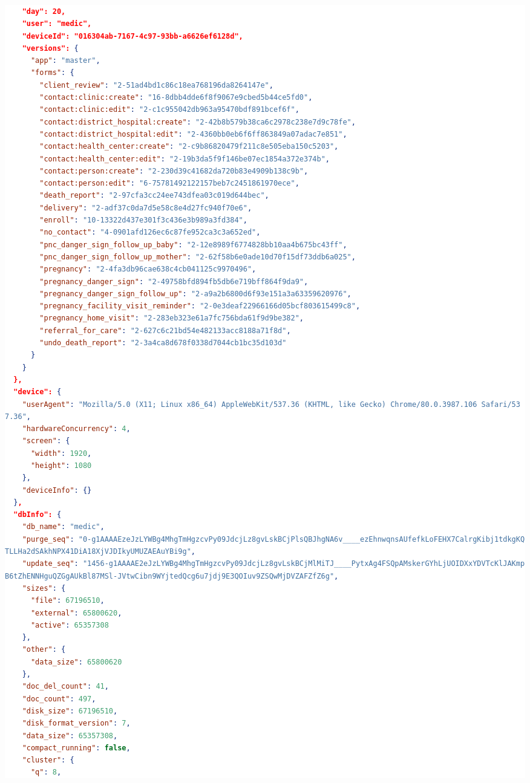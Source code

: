 ```json
    "day": 20,
    "user": "medic",
    "deviceId": "016304ab-7167-4c97-93bb-a6626ef6128d",
    "versions": {
      "app": "master",
      "forms": {
        "client_review": "2-51ad4bd1c86c18ea768196da8264147e",
        "contact:clinic:create": "16-8dbb4dde6f8f9067e9cbed5b44ce5fd0",
        "contact:clinic:edit": "2-c1c955042db963a95470bdf891bcef6f",
        "contact:district_hospital:create": "2-42b8b579b38ca6c2978c238e7d9c78fe",
        "contact:district_hospital:edit": "2-4360bb0eb6f6ff863849a07adac7e851",
        "contact:health_center:create": "2-c9b86820479f211c8e505eba150c5203",
        "contact:health_center:edit": "2-19b3da5f9f146be07ec1854a372e374b",
        "contact:person:create": "2-230d39c41682da720b83e4909b138c9b",
        "contact:person:edit": "6-75781492122157beb7c2451861970ece",
        "death_report": "2-97cfa3cc24ee743dfea03c019d644bec",
        "delivery": "2-adf37c0da7d5e58c8e4d27fc940f70e6",
        "enroll": "10-13322d437e301f3c436e3b989a3fd384",
        "no_contact": "4-0901afd126ec6c87fe952ca3c3a652ed",
        "pnc_danger_sign_follow_up_baby": "2-12e8989f6774828bb10aa4b675bc43ff",
        "pnc_danger_sign_follow_up_mother": "2-62f58b6e0ade10d70f15df73ddb6a025",
        "pregnancy": "2-4fa3db96cae638c4cb041125c9970496",
        "pregnancy_danger_sign": "2-49758bfd894fb5db6e719bff864f9da9",
        "pregnancy_danger_sign_follow_up": "2-a9a2b6800d6f93e151a3a63359620976",
        "pregnancy_facility_visit_reminder": "2-0e3deaf22966166d05bcf803615499c8",
        "pregnancy_home_visit": "2-283eb323e61a7fc756bda61f9d9be382",
        "referral_for_care": "2-627c6c21bd54e482133acc8188a71f8d",
        "undo_death_report": "2-3a4ca8d678f0338d7044cb1bc35d103d"
      }
    }
  },
  "device": {
    "userAgent": "Mozilla/5.0 (X11; Linux x86_64) AppleWebKit/537.36 (KHTML, like Gecko) Chrome/80.0.3987.106 Safari/537.36",
    "hardwareConcurrency": 4,
    "screen": {
      "width": 1920,
      "height": 1080
    },
    "deviceInfo": {}
  },
  "dbInfo": {
    "db_name": "medic",
    "purge_seq": "0-g1AAAAEzeJzLYWBg4MhgTmHgzcvPy09JdcjLz8gvLskBCjPlsQBJhgNA6v____ezEhnwqnsAUfefkLoFEHX7CalrgKibj1tdkgKQTLLHa2dSAkhNPX41DiA18XjVJDIkyUMUZAEAuYBi9g",
    "update_seq": "1456-g1AAAAE2eJzLYWBg4MhgTmHgzcvPy09JdcjLz8gvLskBCjMlMiTJ____PytxAg4FSQpAMskerGYhLjUOIDXxYDVTcKlJAKmpB6tZhENNHguQZGgAUkBl87MSl-JVtwCibn9WYjtedQcg6u7jdj9E3QOIuv9ZSQwMjDVZAFZfZ6g",
    "sizes": {
      "file": 67196510,
      "external": 65800620,
      "active": 65357308
    },
    "other": {
      "data_size": 65800620
    },
    "doc_del_count": 41,
    "doc_count": 497,
    "disk_size": 67196510,
    "disk_format_version": 7,
    "data_size": 65357308,
    "compact_running": false,
    "cluster": {
      "q": 8,
```